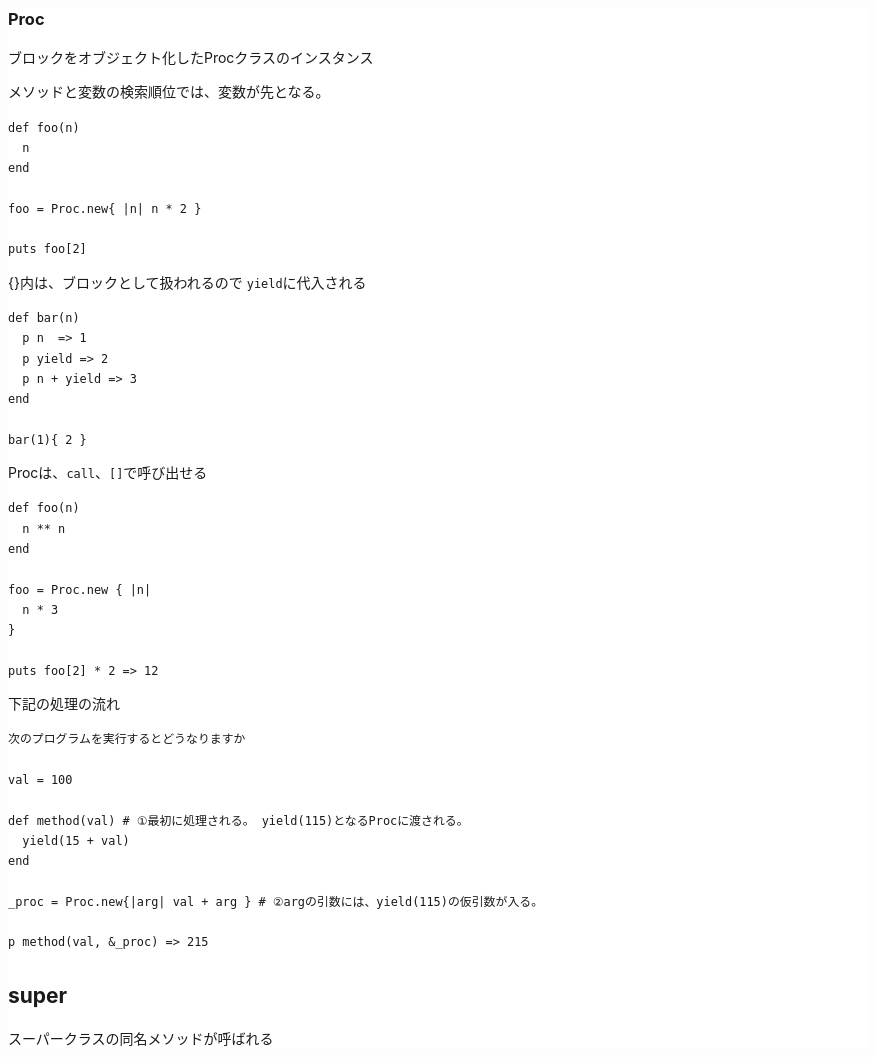 ### Proc
ブロックをオブジェクト化したProcクラスのインスタンス

メソッドと変数の検索順位では、変数が先となる。
```
def foo(n)
  n
end

foo = Proc.new{ |n| n * 2 }

puts foo[2]
```
{}内は、ブロックとして扱われるので `yield`に代入される
```
def bar(n)
  p n  => 1
  p yield => 2
  p n + yield => 3
end

bar(1){ 2 }
```

Procは、`call`、`[]`で呼び出せる
```
def foo(n)
  n ** n
end

foo = Proc.new { |n|
  n * 3
}

puts foo[2] * 2 => 12
```
下記の処理の流れ
```
次のプログラムを実行するとどうなりますか

val = 100

def method(val) # ①最初に処理される。 yield(115)となるProcに渡される。
  yield(15 + val)
end

_proc = Proc.new{|arg| val + arg } # ②argの引数には、yield(115)の仮引数が入る。

p method(val, &_proc) => 215
```

## super
スーパークラスの同名メソッドが呼ばれる
